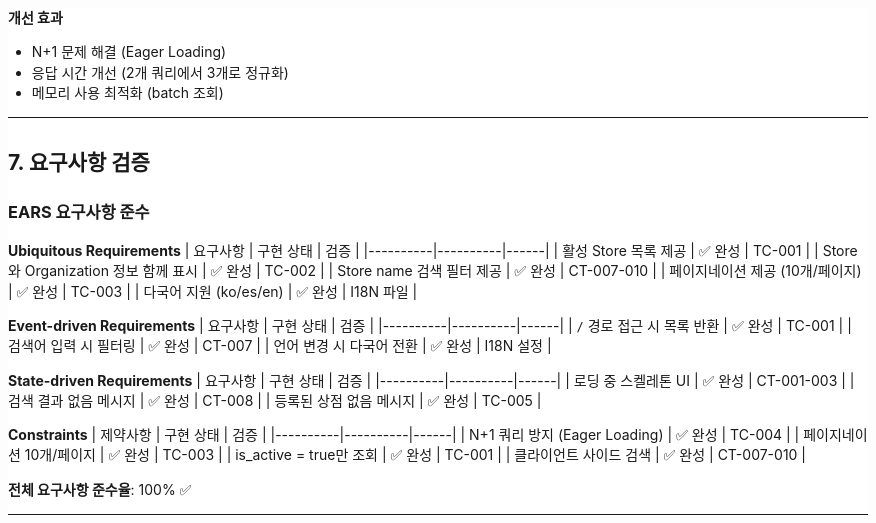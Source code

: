 **개선 효과**
- N+1 문제 해결 (Eager Loading)
- 응답 시간 개선 (2개 쿼리에서 3개로 정규화)
- 메모리 사용 최적화 (batch 조회)

---

## 7. 요구사항 검증

### EARS 요구사항 준수

**Ubiquitous Requirements**
| 요구사항 | 구현 상태 | 검증 |
|----------|----------|------|
| 활성 Store 목록 제공 | ✅ 완성 | TC-001 |
| Store와 Organization 정보 함께 표시 | ✅ 완성 | TC-002 |
| Store name 검색 필터 제공 | ✅ 완성 | CT-007-010 |
| 페이지네이션 제공 (10개/페이지) | ✅ 완성 | TC-003 |
| 다국어 지원 (ko/es/en) | ✅ 완성 | I18N 파일 |

**Event-driven Requirements**
| 요구사항 | 구현 상태 | 검증 |
|----------|----------|------|
| `/` 경로 접근 시 목록 반환 | ✅ 완성 | TC-001 |
| 검색어 입력 시 필터링 | ✅ 완성 | CT-007 |
| 언어 변경 시 다국어 전환 | ✅ 완성 | I18N 설정 |

**State-driven Requirements**
| 요구사항 | 구현 상태 | 검증 |
|----------|----------|------|
| 로딩 중 스켈레톤 UI | ✅ 완성 | CT-001-003 |
| 검색 결과 없음 메시지 | ✅ 완성 | CT-008 |
| 등록된 상점 없음 메시지 | ✅ 완성 | TC-005 |

**Constraints**
| 제약사항 | 구현 상태 | 검증 |
|----------|----------|------|
| N+1 쿼리 방지 (Eager Loading) | ✅ 완성 | TC-004 |
| 페이지네이션 10개/페이지 | ✅ 완성 | TC-003 |
| is_active = true만 조회 | ✅ 완성 | TC-001 |
| 클라이언트 사이드 검색 | ✅ 완성 | CT-007-010 |

**전체 요구사항 준수율**: 100% ✅

---